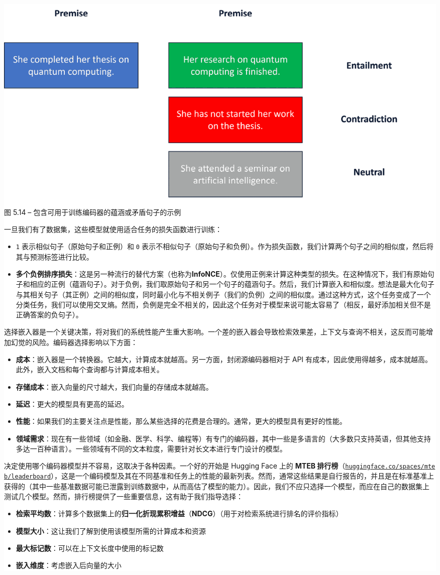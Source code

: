 ![图 5.14 – 包含可用于训练编码器的蕴涵或矛盾句子的示例](img/B21257_05_14.jpg)

图 5.14 – 包含可用于训练编码器的蕴涵或矛盾句子的示例

一旦我们有了数据集，这些模型就使用适合任务的损失函数进行训练：

+   `1` 表示相似句子（原始句子和正例）和 `0` 表示不相似句子（原始句子和负例）。作为损失函数，我们计算两个句子之间的相似度，然后将其与预测标签进行比较。

+   **多个负例排序损失**：这是另一种流行的替代方案（也称为**InfoNCE**）。仅使用正例来计算这种类型的损失。在这种情况下，我们有原始句子和相应的正例（蕴涵句子）。对于负例，我们取原始句子和另一个句子的蕴涵句子。然后，我们计算嵌入和相似度。想法是最大化句子与其相关句子（其正例）之间的相似度，同时最小化与不相关例子（我们的负例）之间的相似度。通过这种方式，这个任务变成了一个分类任务，我们可以使用交叉熵。然而，负例是完全不相关的，因此这个任务对于模型来说可能太容易了（相反，最好添加相关但不是正确答案的负句子）。

选择嵌入器是一个关键决策，将对我们的系统性能产生重大影响。一个差的嵌入器会导致检索效果差，上下文与查询不相关，这反而可能增加幻觉的风险。编码器选择影响以下方面：

+   **成本**：嵌入器是一个转换器。它越大，计算成本就越高。另一方面，封闭源编码器相对于 API 有成本，因此使用得越多，成本就越高。此外，嵌入文档和每个查询都与计算成本相关。

+   **存储成本**：嵌入向量的尺寸越大，我们向量的存储成本就越高。

+   **延迟**：更大的模型具有更高的延迟。

+   **性能**：如果我们的主要关注点是性能，那么某些选择的花费是合理的。通常，更大的模型具有更好的性能。

+   **领域需求**：现在有一些领域（如金融、医学、科学、编程等）有专门的编码器，其中一些是多语言的（大多数只支持英语，但其他支持多达一百种语言）。一些领域有不同的文本粒度，需要针对长文本进行专门设计的模型。

决定使用哪个编码器模型并不容易，这取决于各种因素。一个好的开始是 Hugging Face 上的 **MTEB 排行榜**（[`huggingface.co/spaces/mteb/leaderboard`](https://huggingface.co/spaces/mteb/leaderboard)），这是一个编码模型及其在不同基准和任务上的性能的最新列表。然而，通常这些结果是自行报告的，并且是在标准基准上获得的（其中一些基准数据可能已泄露到训练数据中，从而高估了模型的能力）。因此，我们不应只选择一个模型，而应在自己的数据集上测试几个模型。然而，排行榜提供了一些重要信息，这有助于我们指导选择：

+   **检索平均数**：计算多个数据集上的**归一化折现累积增益**（**NDCG**）（用于对检索系统进行排名的评价指标）

+   **模型大小**：这让我们了解到使用该模型所需的计算成本和资源

+   **最大标记数**：可以在上下文长度中使用的标记数

+   **嵌入维度**：考虑嵌入后向量的大小
